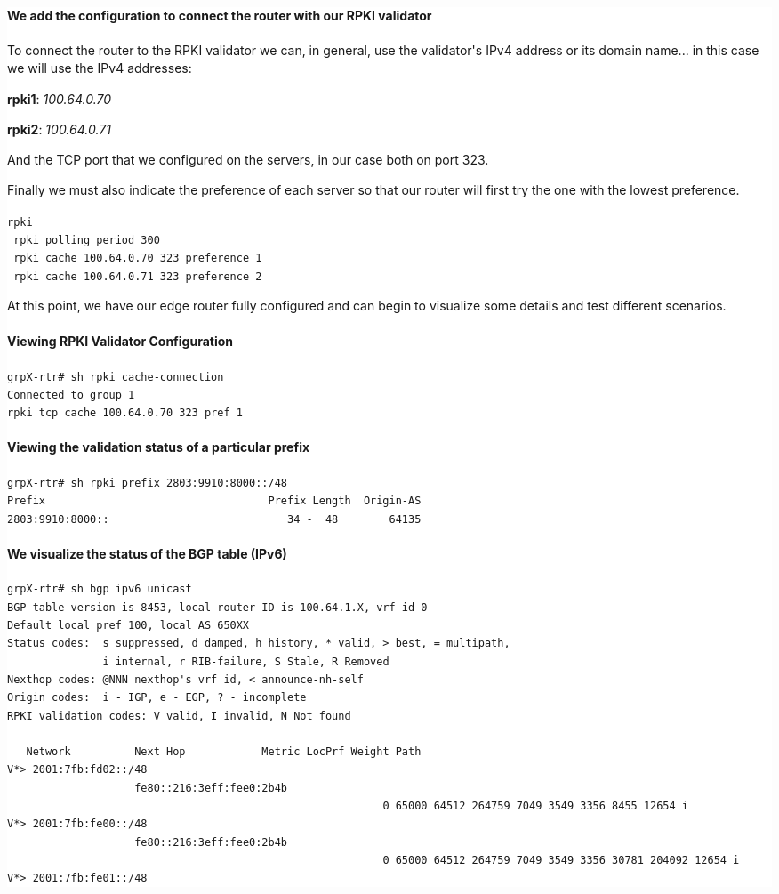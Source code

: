 

#### We add the configuration to connect the router with our RPKI validator

To connect the router to the RPKI validator we can, in general, use the validator's IPv4 address or its domain name... in this case we will use the IPv4 addresses:

**rpki1**:  *100.64.0.70*

**rpki2**:  *100.64.0.71*



And the TCP port that we configured on the servers, in our case both on port 323.

Finally we must also indicate the preference of each server so that our router will first try the one with the lowest preference.

```
rpki
 rpki polling_period 300
 rpki cache 100.64.0.70 323 preference 1
 rpki cache 100.64.0.71 323 preference 2
```



At this point, we have our edge router fully configured and can begin to visualize some details and test different scenarios.



#### Viewing RPKI Validator Configuration

```
grpX-rtr# sh rpki cache-connection 
Connected to group 1
rpki tcp cache 100.64.0.70 323 pref 1
```



#### Viewing the validation status of a particular prefix

```
grpX-rtr# sh rpki prefix 2803:9910:8000::/48
Prefix                                   Prefix Length  Origin-AS
2803:9910:8000::                            34 -  48        64135
```



#### We visualize the status of the BGP table (IPv6)

```
grpX-rtr# sh bgp ipv6 unicast
BGP table version is 8453, local router ID is 100.64.1.X, vrf id 0
Default local pref 100, local AS 650XX
Status codes:  s suppressed, d damped, h history, * valid, > best, = multipath,
               i internal, r RIB-failure, S Stale, R Removed
Nexthop codes: @NNN nexthop's vrf id, < announce-nh-self
Origin codes:  i - IGP, e - EGP, ? - incomplete
RPKI validation codes: V valid, I invalid, N Not found

   Network          Next Hop            Metric LocPrf Weight Path
V*> 2001:7fb:fd02::/48
                    fe80::216:3eff:fee0:2b4b
                                                           0 65000 64512 264759 7049 3549 3356 8455 12654 i
V*> 2001:7fb:fe00::/48
                    fe80::216:3eff:fee0:2b4b
                                                           0 65000 64512 264759 7049 3549 3356 30781 204092 12654 i
V*> 2001:7fb:fe01::/48
```